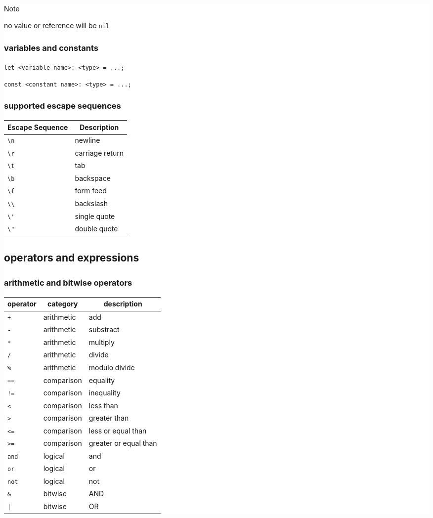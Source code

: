 > [!NOTE]
> no value or reference will be `nil`

### variables and constants

```
let <variable name>: <type> = ...;
```

```
const <constant name>: <type> = ...;
```

### supported escape sequences

| Escape Sequence | Description         |
|-----------------|---------------------|
| `\n`            | newline             |
| `\r`            | carriage return     |
| `\t`            | tab                 |
| `\b`            | backspace           |
| `\f`            | form feed           |
| `\\`            | backslash           |
| `\'`            | single quote        |
| `\"`            | double quote        |

## operators and expressions

### arithmetic and bitwise operators

| operator          | category   | description                                                             |
| ----------------- | ---------- | ----------------------------------------------------------------------- | 
| `+`               | arithmetic | add                                                                     |
| `-`               | arithmetic | substract                                                               |
| `*`               | arithmetic | multiply                                                                |
| `/`               | arithmetic | divide                                                                  |
| `%`               | arithmetic | modulo divide                                                           |
| `==`              | comparison | equality                                                                |
| `!=`              | comparison | inequality                                                              |
| `<`               | comparison | less than                                                               |
| `>`               | comparison | greater than                                                            |
| `<=`              | comparison | less or equal than                                                      |
| `>=`              | comparison | greater or equal than                                                   |
| `and`             | logical    | and                                                                     |
| `or`              | logical    | or                                                                      |
| `not`             | logical    | not                                                                     |
| `&`               | bitwise    | AND                                                                     |
| `\|`              | bitwise    | OR                                                                      |